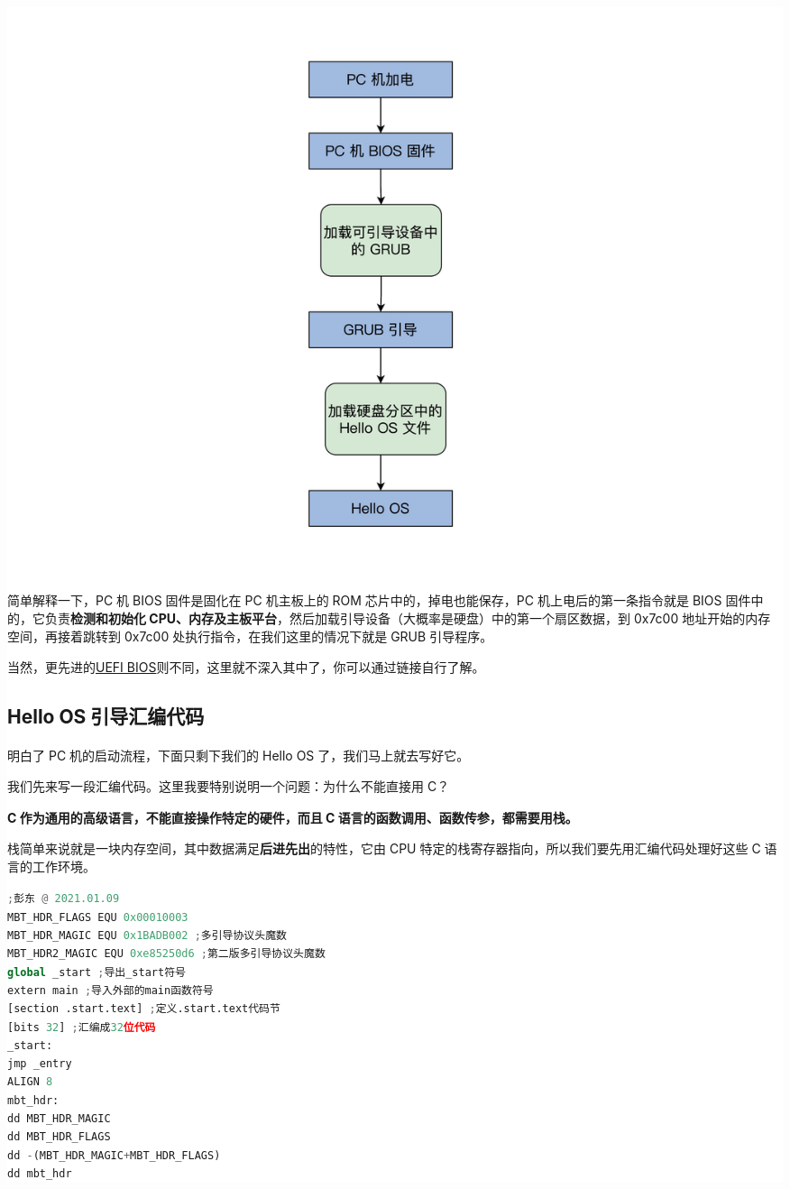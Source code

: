 ![](./images/02-02.jpeg)

简单解释一下，PC 机 BIOS 固件是固化在 PC 机主板上的 ROM 芯片中的，掉电也能保存，PC 机上电后的第一条指令就是 BIOS 固件中的，它负责**检测和初始化 CPU、内存及主板平台**，然后加载引导设备（大概率是硬盘）中的第一个扇区数据，到 0x7c00 地址开始的内存空间，再接着跳转到 0x7c00 处执行指令，在我们这里的情况下就是 GRUB 引导程序。

当然，更先进的[UEFI BIOS](https://uefi.org/)则不同，这里就不深入其中了，你可以通过链接自行了解。

## Hello OS 引导汇编代码 

明白了 PC 机的启动流程，下面只剩下我们的 Hello OS 了，我们马上就去写好它。

我们先来写一段汇编代码。这里我要特别说明一个问题：为什么不能直接用 C？

**C 作为通用的高级语言，不能直接操作特定的硬件，而且 C 语言的函数调用、函数传参，都需要用栈。**

栈简单来说就是一块内存空间，其中数据满足**后进先出**的特性，它由 CPU 特定的栈寄存器指向，所以我们要先用汇编代码处理好这些 C 语言的工作环境。

```python
;彭东 @ 2021.01.09
MBT_HDR_FLAGS EQU 0x00010003
MBT_HDR_MAGIC EQU 0x1BADB002 ;多引导协议头魔数
MBT_HDR2_MAGIC EQU 0xe85250d6 ;第二版多引导协议头魔数
global _start ;导出_start符号
extern main ;导入外部的main函数符号
[section .start.text] ;定义.start.text代码节
[bits 32] ;汇编成32位代码
_start:
jmp _entry
ALIGN 8
mbt_hdr:
dd MBT_HDR_MAGIC
dd MBT_HDR_FLAGS
dd -(MBT_HDR_MAGIC+MBT_HDR_FLAGS)
dd mbt_hdr
```